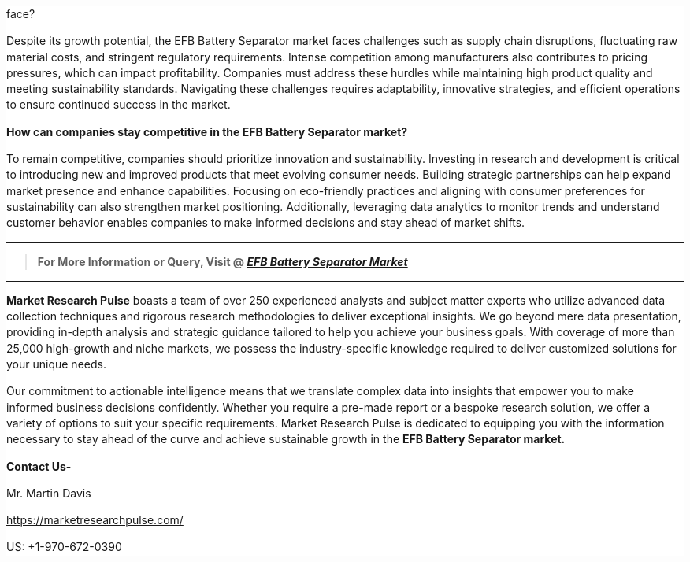 face?</strong></p><p>Despite its growth potential, the EFB Battery Separator market faces challenges such as supply chain disruptions, fluctuating raw material costs, and stringent regulatory requirements. Intense competition among manufacturers also contributes to pricing pressures, which can impact profitability. Companies must address these hurdles while maintaining high product quality and meeting sustainability standards. Navigating these challenges requires adaptability, innovative strategies, and efficient operations to ensure continued success in the market.</p><p><strong>How can companies stay competitive in the EFB Battery Separator market?</strong></p><p>To remain competitive, companies should prioritize innovation and sustainability. Investing in research and development is critical to introducing new and improved products that meet evolving consumer needs. Building strategic partnerships can help expand market presence and enhance capabilities. Focusing on eco-friendly practices and aligning with consumer preferences for sustainability can also strengthen market positioning. Additionally, leveraging data analytics to monitor trends and understand customer behavior enables companies to make informed decisions and stay ahead of market shifts.</p><hr /><blockquote><p><strong>For More Information or Query, Visit @&nbsp;<em><a href="https://marketresearchpulse.com/report/127573/efb-battery-separator-market?utm_source=Linkedin&utm_medium=0116">EFB Battery Separator Market</a></em></strong></p></blockquote><hr /><p><strong>Market Research Pulse</strong> boasts a team of over 250 experienced analysts and subject matter experts who utilize advanced data collection techniques and rigorous research methodologies to deliver exceptional insights. We go beyond mere data presentation, providing in-depth analysis and strategic guidance tailored to help you achieve your business goals. With coverage of more than 25,000 high-growth and niche markets, we possess the industry-specific knowledge required to deliver customized solutions for your unique needs.</p><p>Our commitment to actionable intelligence means that we translate complex data into insights that empower you to make informed business decisions confidently. Whether you require a pre-made report or a bespoke research solution, we offer a variety of options to suit your specific requirements. Market Research Pulse is dedicated to equipping you with the information necessary to stay ahead of the curve and achieve sustainable growth in the <strong>EFB Battery Separator market.</strong></p><p><strong>Contact Us-</strong></p><p>Mr. Martin Davis</p><p>https://marketresearchpulse.com/</p><p>US: +1-970-672-0390</p>

